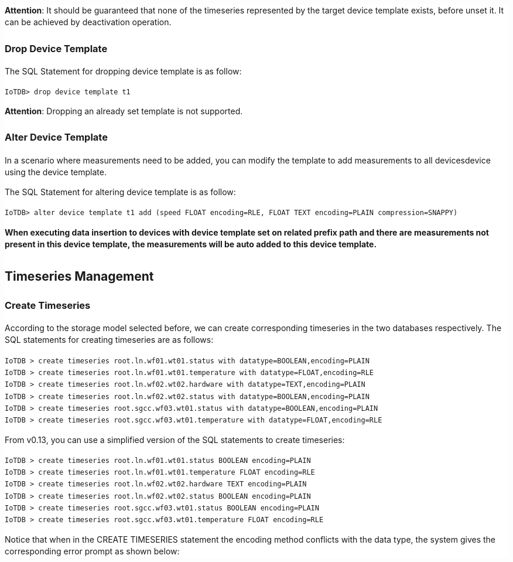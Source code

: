 **Attention**: It should be guaranteed that none of the timeseries represented by the target device template exists, before unset it. It can be achieved by deactivation operation.

### Drop Device Template

The SQL Statement for dropping device template is as follow:

```shell
IoTDB> drop device template t1
```

**Attention**: Dropping an already set template is not supported.

### Alter Device Template

In a scenario where measurements need to be added, you can modify the  template to add measurements to all devicesdevice using the device template.

The SQL Statement for altering device template is as follow:

```shell
IoTDB> alter device template t1 add (speed FLOAT encoding=RLE, FLOAT TEXT encoding=PLAIN compression=SNAPPY)
```

**When executing data insertion to devices with device template set on related prefix path and there are measurements not present in this device template, the measurements will be auto added to this device template.**

## Timeseries Management

### Create Timeseries

According to the storage model selected before, we can create corresponding timeseries in the two databases respectively. The SQL statements for creating timeseries are as follows:

```
IoTDB > create timeseries root.ln.wf01.wt01.status with datatype=BOOLEAN,encoding=PLAIN
IoTDB > create timeseries root.ln.wf01.wt01.temperature with datatype=FLOAT,encoding=RLE
IoTDB > create timeseries root.ln.wf02.wt02.hardware with datatype=TEXT,encoding=PLAIN
IoTDB > create timeseries root.ln.wf02.wt02.status with datatype=BOOLEAN,encoding=PLAIN
IoTDB > create timeseries root.sgcc.wf03.wt01.status with datatype=BOOLEAN,encoding=PLAIN
IoTDB > create timeseries root.sgcc.wf03.wt01.temperature with datatype=FLOAT,encoding=RLE
```

From v0.13, you can use a simplified version of the SQL statements to create timeseries:

```
IoTDB > create timeseries root.ln.wf01.wt01.status BOOLEAN encoding=PLAIN
IoTDB > create timeseries root.ln.wf01.wt01.temperature FLOAT encoding=RLE
IoTDB > create timeseries root.ln.wf02.wt02.hardware TEXT encoding=PLAIN
IoTDB > create timeseries root.ln.wf02.wt02.status BOOLEAN encoding=PLAIN
IoTDB > create timeseries root.sgcc.wf03.wt01.status BOOLEAN encoding=PLAIN
IoTDB > create timeseries root.sgcc.wf03.wt01.temperature FLOAT encoding=RLE
```

Notice that when in the CREATE TIMESERIES statement the encoding method conflicts with the data type, the system gives the corresponding error prompt as shown below:
